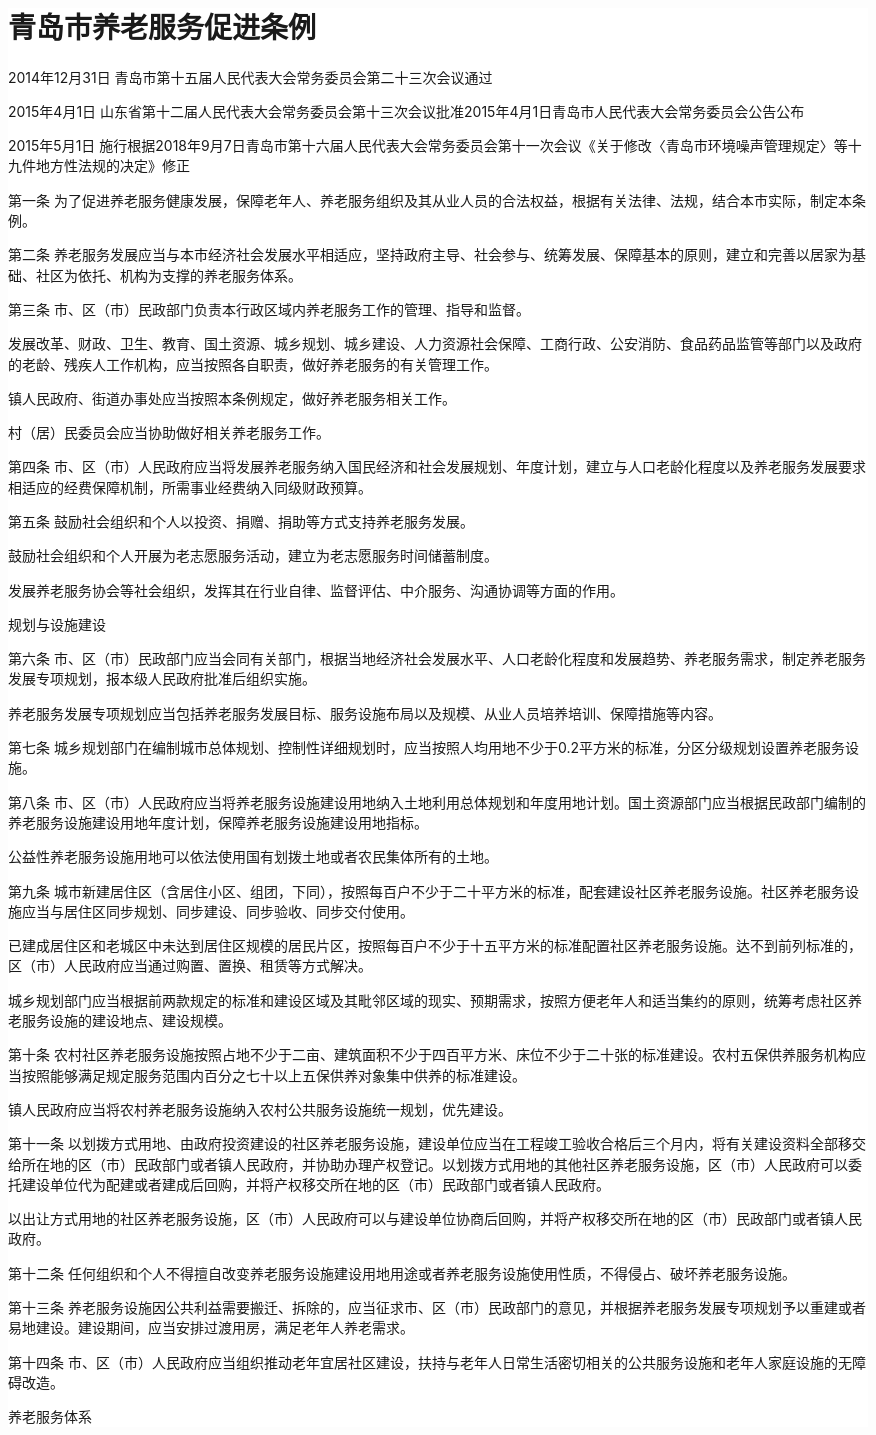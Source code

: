 # 青岛市养老服务促进条例

2014年12月31日 青岛市第十五届人民代表大会常务委员会第二十三次会议通过

2015年4月1日 山东省第十二届人民代表大会常务委员会第十三次会议批准2015年4月1日青岛市人民代表大会常务委员会公告公布

2015年5月1日 施行根据2018年9月7日青岛市第十六届人民代表大会常务委员会第十一次会议《关于修改〈青岛市环境噪声管理规定〉等十九件地方性法规的决定》修正



第一条 为了促进养老服务健康发展，保障老年人、养老服务组织及其从业人员的合法权益，根据有关法律、法规，结合本市实际，制定本条例。

第二条 养老服务发展应当与本市经济社会发展水平相适应，坚持政府主导、社会参与、统筹发展、保障基本的原则，建立和完善以居家为基础、社区为依托、机构为支撑的养老服务体系。

第三条 市、区（市）民政部门负责本行政区域内养老服务工作的管理、指导和监督。

发展改革、财政、卫生、教育、国土资源、城乡规划、城乡建设、人力资源社会保障、工商行政、公安消防、食品药品监管等部门以及政府的老龄、残疾人工作机构，应当按照各自职责，做好养老服务的有关管理工作。

镇人民政府、街道办事处应当按照本条例规定，做好养老服务相关工作。

村（居）民委员会应当协助做好相关养老服务工作。

第四条 市、区（市）人民政府应当将发展养老服务纳入国民经济和社会发展规划、年度计划，建立与人口老龄化程度以及养老服务发展要求相适应的经费保障机制，所需事业经费纳入同级财政预算。

第五条 鼓励社会组织和个人以投资、捐赠、捐助等方式支持养老服务发展。

鼓励社会组织和个人开展为老志愿服务活动，建立为老志愿服务时间储蓄制度。

发展养老服务协会等社会组织，发挥其在行业自律、监督评估、中介服务、沟通协调等方面的作用。

规划与设施建设

第六条 市、区（市）民政部门应当会同有关部门，根据当地经济社会发展水平、人口老龄化程度和发展趋势、养老服务需求，制定养老服务发展专项规划，报本级人民政府批准后组织实施。

养老服务发展专项规划应当包括养老服务发展目标、服务设施布局以及规模、从业人员培养培训、保障措施等内容。

第七条 城乡规划部门在编制城市总体规划、控制性详细规划时，应当按照人均用地不少于0.2平方米的标准，分区分级规划设置养老服务设施。

第八条 市、区（市）人民政府应当将养老服务设施建设用地纳入土地利用总体规划和年度用地计划。国土资源部门应当根据民政部门编制的养老服务设施建设用地年度计划，保障养老服务设施建设用地指标。

公益性养老服务设施用地可以依法使用国有划拨土地或者农民集体所有的土地。

第九条 城市新建居住区（含居住小区、组团，下同），按照每百户不少于二十平方米的标准，配套建设社区养老服务设施。社区养老服务设施应当与居住区同步规划、同步建设、同步验收、同步交付使用。

已建成居住区和老城区中未达到居住区规模的居民片区，按照每百户不少于十五平方米的标准配置社区养老服务设施。达不到前列标准的，区（市）人民政府应当通过购置、置换、租赁等方式解决。

城乡规划部门应当根据前两款规定的标准和建设区域及其毗邻区域的现实、预期需求，按照方便老年人和适当集约的原则，统筹考虑社区养老服务设施的建设地点、建设规模。

第十条 农村社区养老服务设施按照占地不少于二亩、建筑面积不少于四百平方米、床位不少于二十张的标准建设。农村五保供养服务机构应当按照能够满足规定服务范围内百分之七十以上五保供养对象集中供养的标准建设。

镇人民政府应当将农村养老服务设施纳入农村公共服务设施统一规划，优先建设。

第十一条 以划拨方式用地、由政府投资建设的社区养老服务设施，建设单位应当在工程竣工验收合格后三个月内，将有关建设资料全部移交给所在地的区（市）民政部门或者镇人民政府，并协助办理产权登记。以划拨方式用地的其他社区养老服务设施，区（市）人民政府可以委托建设单位代为配建或者建成后回购，并将产权移交所在地的区（市）民政部门或者镇人民政府。

以出让方式用地的社区养老服务设施，区（市）人民政府可以与建设单位协商后回购，并将产权移交所在地的区（市）民政部门或者镇人民政府。

第十二条 任何组织和个人不得擅自改变养老服务设施建设用地用途或者养老服务设施使用性质，不得侵占、破坏养老服务设施。

第十三条 养老服务设施因公共利益需要搬迁、拆除的，应当征求市、区（市）民政部门的意见，并根据养老服务发展专项规划予以重建或者易地建设。建设期间，应当安排过渡用房，满足老年人养老需求。

第十四条 市、区（市）人民政府应当组织推动老年宜居社区建设，扶持与老年人日常生活密切相关的公共服务设施和老年人家庭设施的无障碍改造。

养老服务体系
